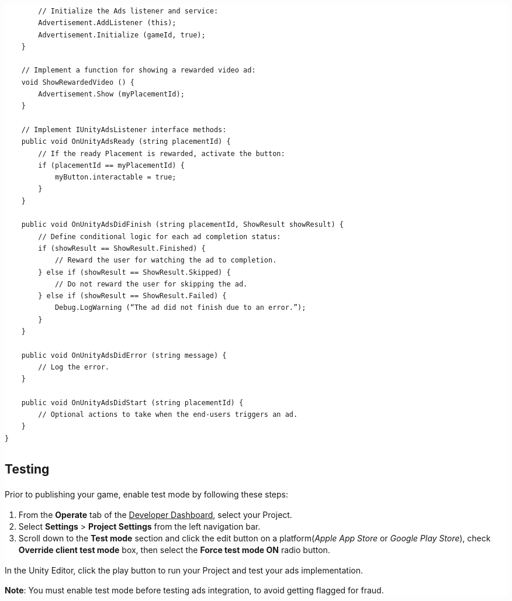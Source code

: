 ``` 
        // Initialize the Ads listener and service:
        Advertisement.AddListener (this);
        Advertisement.Initialize (gameId, true);
    }

    // Implement a function for showing a rewarded video ad:
    void ShowRewardedVideo () {
        Advertisement.Show (myPlacementId);
    }

    // Implement IUnityAdsListener interface methods:
    public void OnUnityAdsReady (string placementId) {
        // If the ready Placement is rewarded, activate the button: 
        if (placementId == myPlacementId) {        
            myButton.interactable = true;
        }
    }

    public void OnUnityAdsDidFinish (string placementId, ShowResult showResult) {
        // Define conditional logic for each ad completion status:
        if (showResult == ShowResult.Finished) {
            // Reward the user for watching the ad to completion.
        } else if (showResult == ShowResult.Skipped) {
            // Do not reward the user for skipping the ad.
        } else if (showResult == ShowResult.Failed) {
            Debug.LogWarning (“The ad did not finish due to an error.”);
        }
    }

    public void OnUnityAdsDidError (string message) {
        // Log the error.
    }

    public void OnUnityAdsDidStart (string placementId) {
        // Optional actions to take when the end-users triggers an ad.
    } 
}
```

## Testing
Prior to publishing your game, enable test mode by following these steps: 

1. From the **Operate** tab of the [Developer Dashboard](https://operate.dashboard.unity3d.com/), select your Project.
2. Select **Settings** > **Project Settings** from the left navigation bar.
3. Scroll down to the **Test mode** section and click the edit button on a platform(*Apple App Store* or *Google Play Store*), check **Override client test mode** box, then select the **Force test mode ON** radio button.

In the Unity Editor, click the play button to run your Project and test your ads implementation.

**Note**: You must enable test mode before testing ads integration, to avoid getting flagged for fraud.
